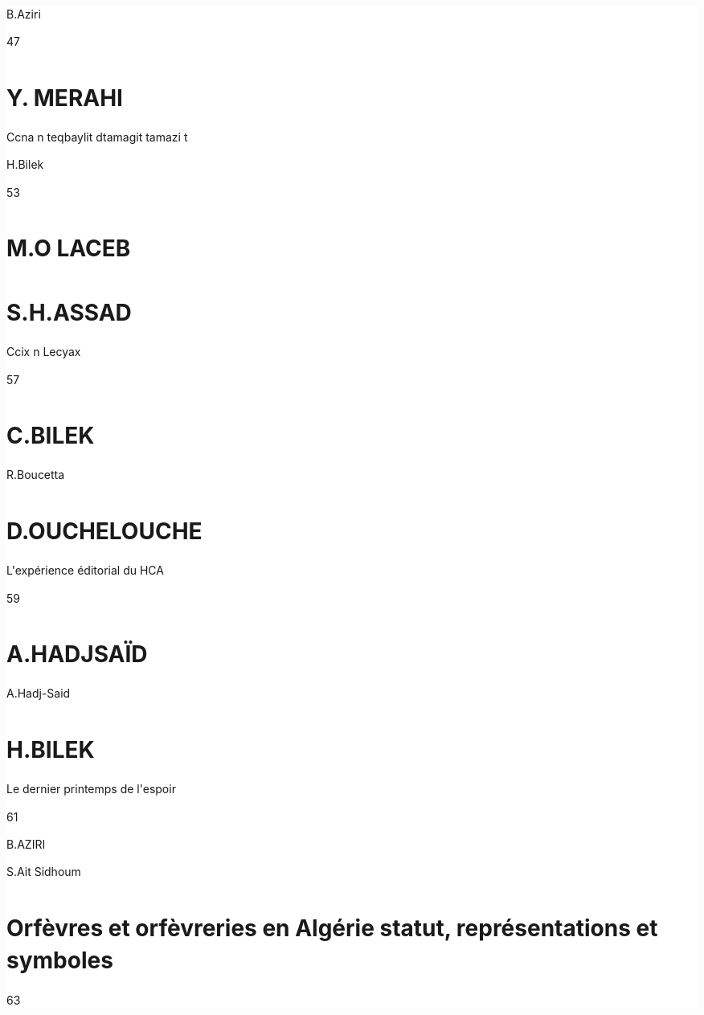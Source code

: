 B.Aziri

47

# Y. MERAHI

Ccna n teqbaylit dtamagit tamazi t

H.Bilek

53

# M.O LACEB

# S.H.ASSAD

Ccix n Lecyax

57

# C.BILEK

R.Boucetta

# D.OUCHELOUCHE

L'expérience éditorial du HCA

59

# A.HADJSAÏD

A.Hadj-Said

# H.BILEK

Le dernier printemps de l'espoir

61

B.AZIRI

S.Ait Sidhoum

# Orfèvres et orfèvreries en Algérie statut, représentations et symboles

63
